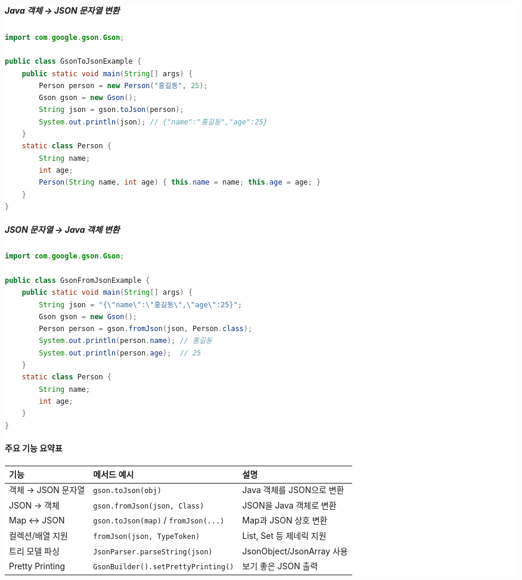 #####  Java 객체 → JSON 문자열 변환

```java
import com.google.gson.Gson;

public class GsonToJsonExample {
    public static void main(String[] args) {
        Person person = new Person("홍길동", 25);
        Gson gson = new Gson();
        String json = gson.toJson(person);
        System.out.println(json); // {"name":"홍길동","age":25}
    }
    static class Person {
        String name;
        int age;
        Person(String name, int age) { this.name = name; this.age = age; }
    }
}
```


#####  JSON 문자열 → Java 객체 변환

```java
import com.google.gson.Gson;

public class GsonFromJsonExample {
    public static void main(String[] args) {
        String json = "{\"name\":\"홍길동\",\"age\":25}";
        Gson gson = new Gson();
        Person person = gson.fromJson(json, Person.class);
        System.out.println(person.name); // 홍길동
        System.out.println(person.age);  // 25
    }
    static class Person {
        String name;
        int age;
    }
}
```


#### 주요 기능 요약표

| 기능               | 메서드 예시                          | 설명                      |
| :----------------- | :----------------------------------- | :------------------------ |
| 객체 → JSON 문자열 | `gson.toJson(obj)`                   | Java 객체를 JSON으로 변환 |
| JSON → 객체        | `gson.fromJson(json, Class)`         | JSON을 Java 객체로 변환   |
| Map ↔ JSON         | `gson.toJson(map)` / `fromJson(...)` | Map과 JSON 상호 변환      |
| 컬렉션/배열 지원   | `fromJson(json, TypeToken)`          | List, Set 등 제네릭 지원  |
| 트리 모델 파싱     | `JsonParser.parseString(json)`       | JsonObject/JsonArray 사용 |
| Pretty Printing    | `GsonBuilder().setPrettyPrinting()`  | 보기 좋은 JSON 출력       |
